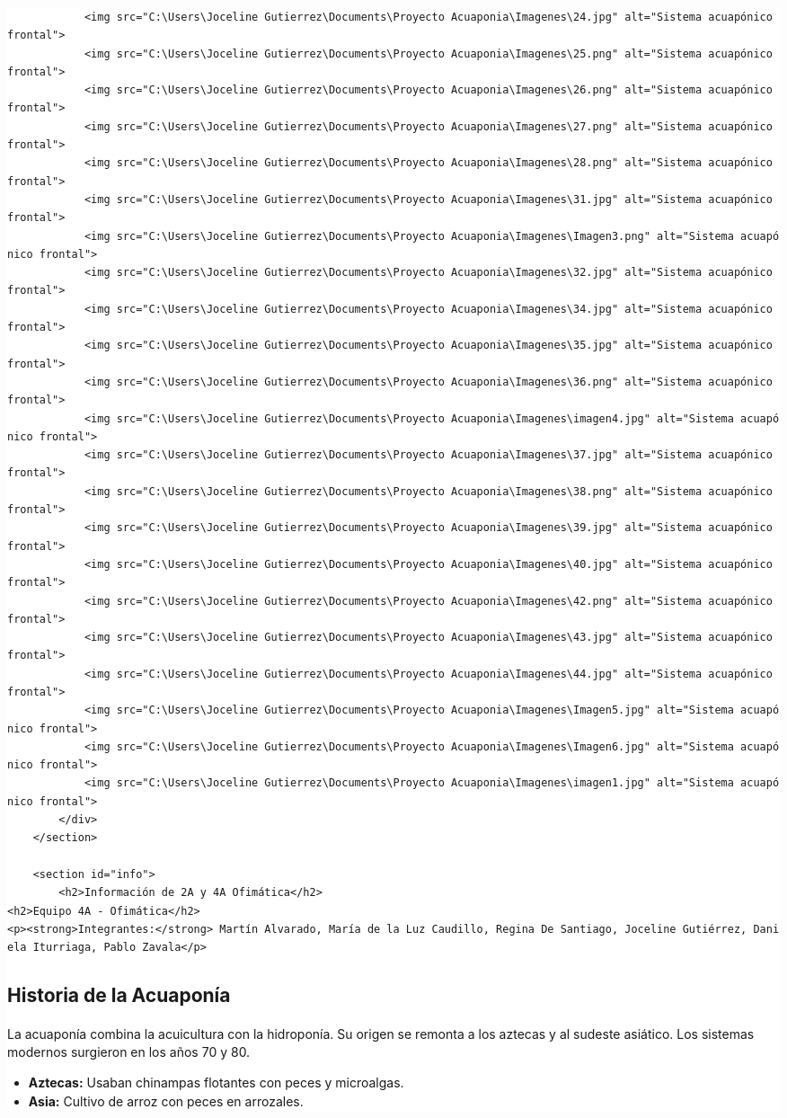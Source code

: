                 <img src="C:\Users\Joceline Gutierrez\Documents\Proyecto Acuaponia\Imagenes\24.jpg" alt="Sistema acuapónico frontal">
                <img src="C:\Users\Joceline Gutierrez\Documents\Proyecto Acuaponia\Imagenes\25.png" alt="Sistema acuapónico frontal">
                <img src="C:\Users\Joceline Gutierrez\Documents\Proyecto Acuaponia\Imagenes\26.png" alt="Sistema acuapónico frontal">
                <img src="C:\Users\Joceline Gutierrez\Documents\Proyecto Acuaponia\Imagenes\27.png" alt="Sistema acuapónico frontal">
                <img src="C:\Users\Joceline Gutierrez\Documents\Proyecto Acuaponia\Imagenes\28.png" alt="Sistema acuapónico frontal">
                <img src="C:\Users\Joceline Gutierrez\Documents\Proyecto Acuaponia\Imagenes\31.jpg" alt="Sistema acuapónico frontal">
                <img src="C:\Users\Joceline Gutierrez\Documents\Proyecto Acuaponia\Imagenes\Imagen3.png" alt="Sistema acuapónico frontal">
                <img src="C:\Users\Joceline Gutierrez\Documents\Proyecto Acuaponia\Imagenes\32.jpg" alt="Sistema acuapónico frontal">
                <img src="C:\Users\Joceline Gutierrez\Documents\Proyecto Acuaponia\Imagenes\34.jpg" alt="Sistema acuapónico frontal">
                <img src="C:\Users\Joceline Gutierrez\Documents\Proyecto Acuaponia\Imagenes\35.jpg" alt="Sistema acuapónico frontal">
                <img src="C:\Users\Joceline Gutierrez\Documents\Proyecto Acuaponia\Imagenes\36.png" alt="Sistema acuapónico frontal">
                <img src="C:\Users\Joceline Gutierrez\Documents\Proyecto Acuaponia\Imagenes\imagen4.jpg" alt="Sistema acuapónico frontal">
                <img src="C:\Users\Joceline Gutierrez\Documents\Proyecto Acuaponia\Imagenes\37.jpg" alt="Sistema acuapónico frontal">
                <img src="C:\Users\Joceline Gutierrez\Documents\Proyecto Acuaponia\Imagenes\38.png" alt="Sistema acuapónico frontal">
                <img src="C:\Users\Joceline Gutierrez\Documents\Proyecto Acuaponia\Imagenes\39.jpg" alt="Sistema acuapónico frontal">
                <img src="C:\Users\Joceline Gutierrez\Documents\Proyecto Acuaponia\Imagenes\40.jpg" alt="Sistema acuapónico frontal">
                <img src="C:\Users\Joceline Gutierrez\Documents\Proyecto Acuaponia\Imagenes\42.png" alt="Sistema acuapónico frontal">
                <img src="C:\Users\Joceline Gutierrez\Documents\Proyecto Acuaponia\Imagenes\43.jpg" alt="Sistema acuapónico frontal">
                <img src="C:\Users\Joceline Gutierrez\Documents\Proyecto Acuaponia\Imagenes\44.jpg" alt="Sistema acuapónico frontal">
                <img src="C:\Users\Joceline Gutierrez\Documents\Proyecto Acuaponia\Imagenes\Imagen5.jpg" alt="Sistema acuapónico frontal">
                <img src="C:\Users\Joceline Gutierrez\Documents\Proyecto Acuaponia\Imagenes\Imagen6.jpg" alt="Sistema acuapónico frontal">
                <img src="C:\Users\Joceline Gutierrez\Documents\Proyecto Acuaponia\Imagenes\imagen1.jpg" alt="Sistema acuapónico frontal">
            </div>
        </section>

        <section id="info">
            <h2>Información de 2A y 4A Ofimática</h2>
    <h2>Equipo 4A - Ofimática</h2>
    <p><strong>Integrantes:</strong> Martín Alvarado, María de la Luz Caudillo, Regina De Santiago, Joceline Gutiérrez, Daniela Iturriaga, Pablo Zavala</p>

  <section>
    <h2>Historia de la Acuaponía</h2>
    <p>La acuaponía combina la acuicultura con la hidroponía. Su origen se remonta a los aztecas y al sudeste asiático. Los sistemas modernos surgieron en los años 70 y 80.</p>
    <ul>
      <li><strong>Aztecas:</strong> Usaban chinampas flotantes con peces y microalgas.</li>
      <li><strong>Asia:</strong> Cultivo de arroz con peces en arrozales.</li>
    </ul>
  </section>

